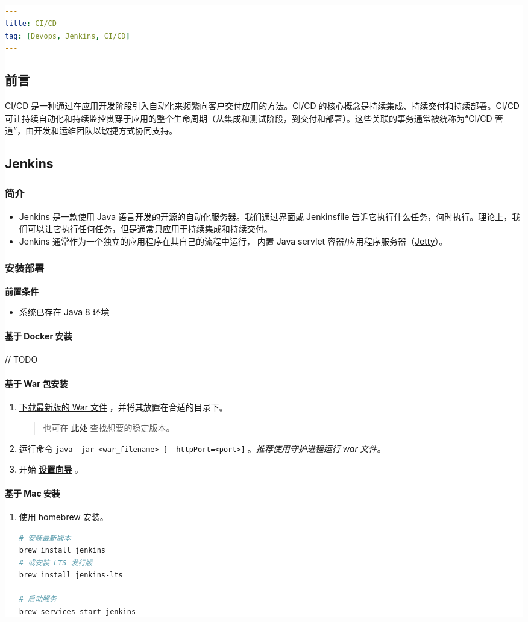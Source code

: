 ```yaml
---
title: CI/CD
tag: [Devops, Jenkins, CI/CD]
---
```


## 前言

CI/CD 是一种通过在应用开发阶段引入自动化来频繁向客户交付应用的方法。CI/CD 的核心概念是持续集成、持续交付和持续部署。CI/CD 可让持续自动化和持续监控贯穿于应用的整个生命周期（从集成和测试阶段，到交付和部署）。这些关联的事务通常被统称为“CI/CD 管道”，由开发和运维团队以敏捷方式协同支持。



## Jenkins

### 简介

- Jenkins 是一款使用 Java 语言开发的开源的自动化服务器。我们通过界面或 Jenkinsfile 告诉它执行什么任务，何时执行。理论上，我们可以让它执行任何任务，但是通常只应用于持续集成和持续交付。
- Jenkins 通常作为一个独立的应用程序在其自己的流程中运行， 内置 Java servlet 容器/应用程序服务器（[Jetty](http://www.eclipse.org/jetty/)）。

### 安装部署

**前置条件**

- 系统已存在 Java 8 环境

#### 基于 Docker 安装

// TODO

#### 基于 War 包安装

1. [下载最新版的 War 文件](http://mirrors.jenkins.io/war-stable/latest/jenkins.war) ，并将其放置在合适的目录下。

   > 也可在 [此处](http://mirrors.jenkins.io/war-stable/) 查找想要的稳定版本。

2. 运行命令 `java -jar <war_filename> [--httpPort=<port>]` 。*推荐使用守护进程运行 war 文件*。

3. 开始 **[设置向导](#设置向导)** 。

#### 基于 Mac 安装

1. 使用 homebrew 安装。

   ~~~sh
   # 安装最新版本
   brew install jenkins
   # 或安装 LTS 发行版
   brew install jenkins-lts
   
   # 启动服务
   brew services start jenkins
   ~~~
